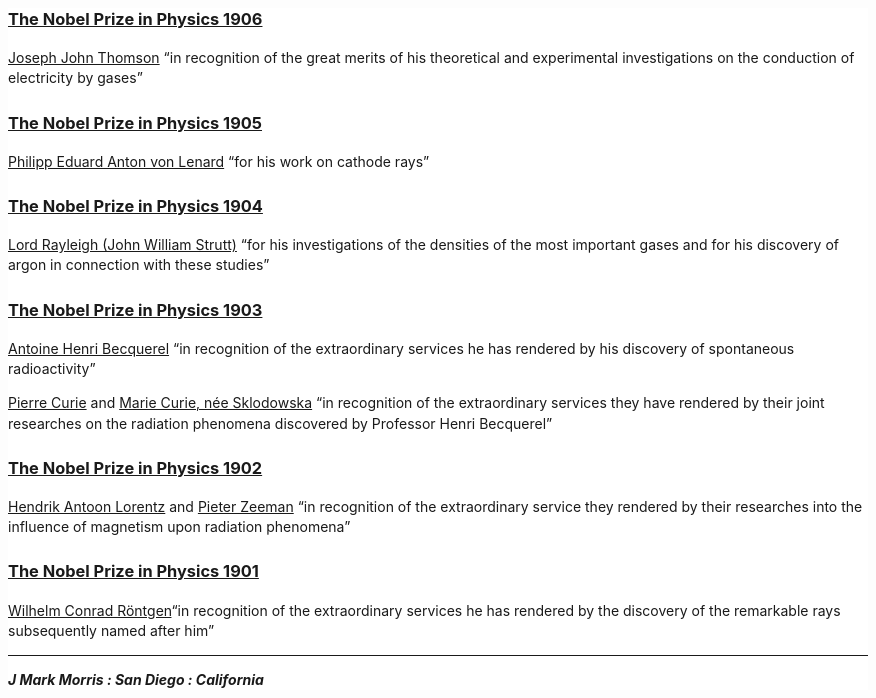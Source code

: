 ### [The Nobel Prize in Physics 1906](https://www.nobelprize.org/prizes/physics/1906/)

[Joseph John Thomson](https://www.nobelprize.org/prizes/physics/1906/thomson/facts/) “in recognition of the great merits of his theoretical and experimental investigations on the conduction of electricity by gases”

### [The Nobel Prize in Physics 1905](https://www.nobelprize.org/prizes/physics/1905/)

[Philipp Eduard Anton von Lenard](https://www.nobelprize.org/prizes/physics/1905/lenard/facts/) “for his work on cathode rays”

### [The Nobel Prize in Physics 1904](https://www.nobelprize.org/prizes/physics/1904/)

[Lord Rayleigh (John William Strutt)](https://www.nobelprize.org/prizes/physics/1904/strutt/facts/) “for his investigations of the densities of the most important gases and for his discovery of argon in connection with these studies”

### [The Nobel Prize in Physics 1903](https://www.nobelprize.org/prizes/physics/1903/)

[Antoine Henri Becquerel](https://www.nobelprize.org/prizes/physics/1903/becquerel/facts/) “in recognition of the extraordinary services he has rendered by his discovery of spontaneous radioactivity”

[Pierre Curie](https://www.nobelprize.org/prizes/physics/1903/pierre-curie/facts/) and [Marie Curie, née Sklodowska](https://www.nobelprize.org/prizes/physics/1903/marie-curie/facts/) “in recognition of the extraordinary services they have rendered by their joint researches on the radiation phenomena discovered by Professor Henri Becquerel”

### [The Nobel Prize in Physics 1902](https://www.nobelprize.org/prizes/physics/1902/)

[Hendrik Antoon Lorentz](https://www.nobelprize.org/prizes/physics/1902/lorentz/facts/) and [Pieter Zeeman](https://www.nobelprize.org/prizes/physics/1902/zeeman/facts/) “in recognition of the extraordinary service they rendered by their researches into the influence of magnetism upon radiation phenomena”

### [The Nobel Prize in Physics 1901](https://www.nobelprize.org/prizes/physics/1901/)

[Wilhelm Conrad Röntgen](https://www.nobelprize.org/prizes/physics/1901/rontgen/facts/)“in recognition of the extraordinary services he has rendered by the discovery of the remarkable rays subsequently named after him”

* * *

**_J Mark Morris : San Diego : California_**
